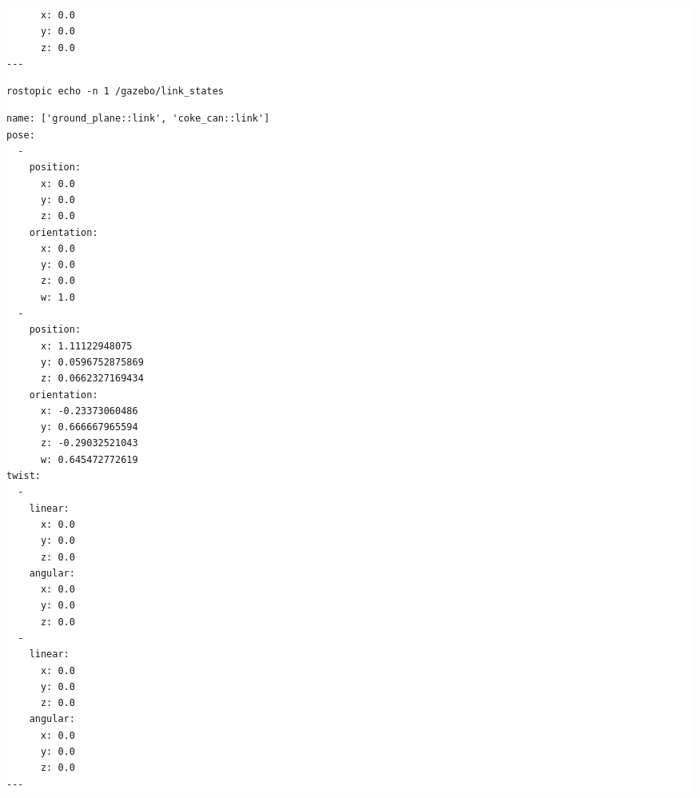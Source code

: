 ```
      x: 0.0
      y: 0.0
      z: 0.0
---
```

```
rostopic echo -n 1 /gazebo/link_states
```

```
name: ['ground_plane::link', 'coke_can::link']
pose: 
  - 
    position: 
      x: 0.0
      y: 0.0
      z: 0.0
    orientation: 
      x: 0.0
      y: 0.0
      z: 0.0
      w: 1.0
  - 
    position: 
      x: 1.11122948075
      y: 0.0596752875869
      z: 0.0662327169434
    orientation: 
      x: -0.23373060486
      y: 0.666667965594
      z: -0.29032521043
      w: 0.645472772619
twist: 
  - 
    linear: 
      x: 0.0
      y: 0.0
      z: 0.0
    angular: 
      x: 0.0
      y: 0.0
      z: 0.0
  - 
    linear: 
      x: 0.0
      y: 0.0
      z: 0.0
    angular: 
      x: 0.0
      y: 0.0
      z: 0.0
---
```

